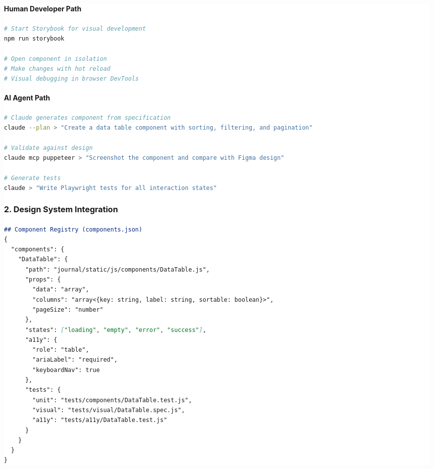 #### Human Developer Path

```bash
# Start Storybook for visual development
npm run storybook

# Open component in isolation
# Make changes with hot reload
# Visual debugging in browser DevTools
```

#### AI Agent Path

```bash
# Claude generates component from specification
claude --plan > "Create a data table component with sorting, filtering, and pagination"

# Validate against design
claude mcp puppeteer > "Screenshot the component and compare with Figma design"

# Generate tests
claude > "Write Playwright tests for all interaction states"
```

### 2. Design System Integration

```markdown
## Component Registry (components.json)
{
  "components": {
    "DataTable": {
      "path": "journal/static/js/components/DataTable.js",
      "props": {
        "data": "array",
        "columns": "array<{key: string, label: string, sortable: boolean}>",
        "pageSize": "number"
      },
      "states": ["loading", "empty", "error", "success"],
      "a11y": {
        "role": "table",
        "ariaLabel": "required",
        "keyboardNav": true
      },
      "tests": {
        "unit": "tests/components/DataTable.test.js",
        "visual": "tests/visual/DataTable.spec.js",
        "a11y": "tests/a11y/DataTable.test.js"
      }
    }
  }
}
```
